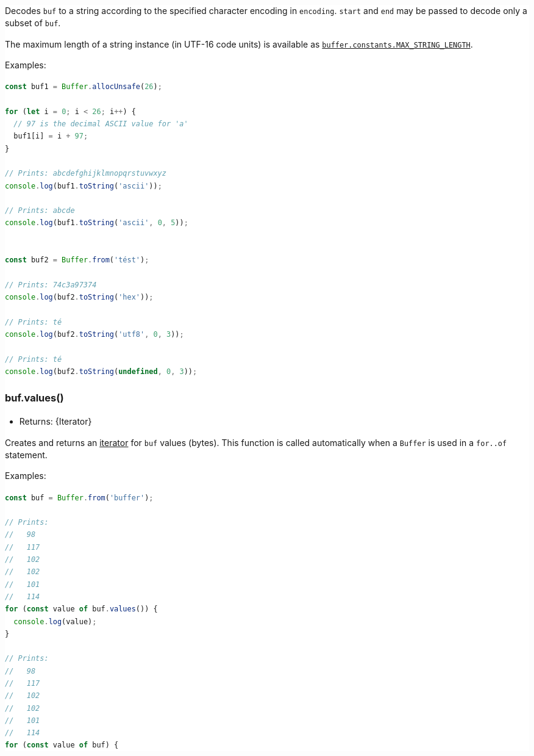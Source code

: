 Decodes `buf` to a string according to the specified character encoding in
`encoding`. `start` and `end` may be passed to decode only a subset of `buf`.

The maximum length of a string instance (in UTF-16 code units) is available
as [`buffer.constants.MAX_STRING_LENGTH`][].

Examples:

```js
const buf1 = Buffer.allocUnsafe(26);

for (let i = 0; i < 26; i++) {
  // 97 is the decimal ASCII value for 'a'
  buf1[i] = i + 97;
}

// Prints: abcdefghijklmnopqrstuvwxyz
console.log(buf1.toString('ascii'));

// Prints: abcde
console.log(buf1.toString('ascii', 0, 5));


const buf2 = Buffer.from('tést');

// Prints: 74c3a97374
console.log(buf2.toString('hex'));

// Prints: té
console.log(buf2.toString('utf8', 0, 3));

// Prints: té
console.log(buf2.toString(undefined, 0, 3));
```

### buf.values()


* Returns: {Iterator}

Creates and returns an [iterator] for `buf` values (bytes). This function is
called automatically when a `Buffer` is used in a `for..of` statement.

Examples:

```js
const buf = Buffer.from('buffer');

// Prints:
//   98
//   117
//   102
//   102
//   101
//   114
for (const value of buf.values()) {
  console.log(value);
}

// Prints:
//   98
//   117
//   102
//   102
//   101
//   114
for (const value of buf) {
```

[`ArrayBuffer#slice()`]: https://developer.mozilla.org/en-US/docs/Web/JavaScript/Reference/Global_Objects/ArrayBuffer/slice
[`ArrayBuffer`]: https://developer.mozilla.org/en-US/docs/Web/JavaScript/Reference/Global_Objects/ArrayBuffer
[`Buffer.alloc()`]: #buffer_class_method_buffer_alloc_size_fill_encoding
[`Buffer.allocUnsafe()`]: #buffer_class_method_buffer_allocunsafe_size
[`Buffer.allocUnsafeSlow()`]: #buffer_class_method_buffer_allocunsafeslow_size
[`Buffer.from(array)`]: #buffer_class_method_buffer_from_array
[`Buffer.from(arrayBuffer)`]: #buffer_class_method_buffer_from_arraybuffer_byteoffset_length
[`Buffer.from(buffer)`]: #buffer_class_method_buffer_from_buffer
[`Buffer.from(string)`]: #buffer_class_method_buffer_from_string_encoding
[`Buffer.poolSize`]: #buffer_class_property_buffer_poolsize
[`DataView`]: https://developer.mozilla.org/en-US/docs/Web/JavaScript/Reference/Global_Objects/DataView
[`JSON.stringify()`]: https://developer.mozilla.org/en-US/docs/Web/JavaScript/Reference/Global_Objects/JSON/stringify
[`RangeError`]: errors.html#errors_class_rangeerror
[`SharedArrayBuffer`]: https://developer.mozilla.org/en-US/docs/Web/JavaScript/Reference/Global_Objects/SharedArrayBuffer
[`String#indexOf()`]: https://developer.mozilla.org/en-US/docs/Web/JavaScript/Reference/Global_Objects/String/indexOf
[`String#lastIndexOf()`]: https://developer.mozilla.org/en-US/docs/Web/JavaScript/Reference/Global_Objects/String/lastIndexOf
[`String.prototype.length`]: https://developer.mozilla.org/en-US/docs/Web/JavaScript/Reference/Global_Objects/String/length
[`TypedArray.from()`]: https://developer.mozilla.org/en-US/docs/Web/JavaScript/Reference/Global_Objects/TypedArray/from
[`TypedArray`]: https://developer.mozilla.org/en-US/docs/Web/JavaScript/Reference/Global_Objects/TypedArray
[`Uint32Array`]: https://developer.mozilla.org/en-US/docs/Web/JavaScript/Reference/Global_Objects/Uint32Array
[`Uint8Array`]: https://developer.mozilla.org/en-US/docs/Web/JavaScript/Reference/Global_Objects/Uint8Array
[`buf.buffer`]: #buffer_buf_buffer
[`buf.compare()`]: #buffer_buf_compare_target_targetstart_targetend_sourcestart_sourceend
[`buf.entries()`]: #buffer_buf_entries
[`buf.fill()`]: #buffer_buf_fill_value_offset_end_encoding
[`buf.indexOf()`]: #buffer_buf_indexof_value_byteoffset_encoding
[`buf.keys()`]: #buffer_buf_keys
[`buf.length`]: #buffer_buf_length
[`buf.slice()`]: #buffer_buf_slice_start_end
[`buf.values()`]: #buffer_buf_values
[`buffer.kMaxLength`]: #buffer_buffer_kmaxlength
[`buffer.constants.MAX_LENGTH`]: #buffer_buffer_constants_max_length
[`buffer.constants.MAX_STRING_LENGTH`]: #buffer_buffer_constants_max_string_length
[`util.inspect()`]: util.html#util_util_inspect_object_options
[RFC1345]: https://tools.ietf.org/html/rfc1345
[RFC4648, Section 5]: https://tools.ietf.org/html/rfc4648#section-5
[WHATWG Encoding Standard]: https://encoding.spec.whatwg.org/
[`ECMAScript 2015`]: https://www.ecma-international.org/ecma-262/6.0/index.html
[iterator]: https://developer.mozilla.org/en-US/docs/Web/JavaScript/Reference/Iteration_protocols